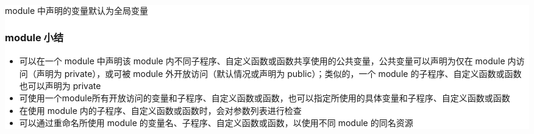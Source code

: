 module 中声明的变量默认为全局变量

### module 小结

- 可以在一个 module 中声明该 module 内不同子程序、自定义函数或函数共享使用的公共变量，公共变量可以声明为仅在 module 内访问（声明为 private），或可被 module 外开放访问（默认情况或声明为 public）；类似的，一个 module 的子程序、自定义函数或函数也可以声明为 private
- 可使用一个module所有开放访问的变量和子程序、自定义函数或函数，也可以指定所使用的具体变量和子程序、自定义函数或函数
- 在使用 module 内的子程序、自定义函数或函数时，会对参数列表进行检查
- 可以通过重命名所使用 module 的变量名、子程序、自定义函数或函数，以使用不同 module 的同名资源
